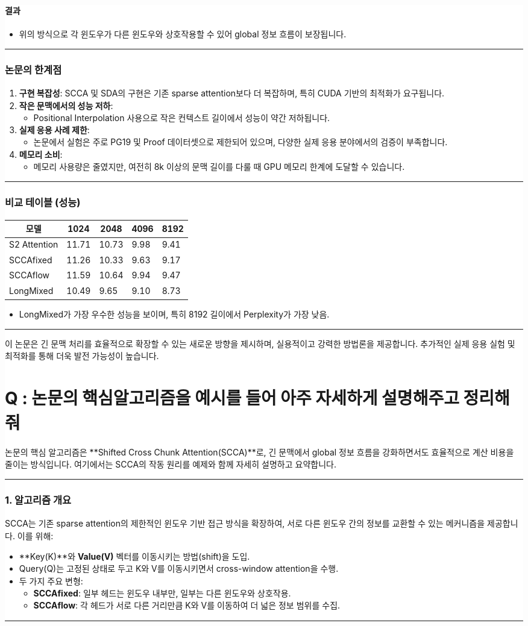 #### 결과
- 위의 방식으로 각 윈도우가 다른 윈도우와 상호작용할 수 있어 global 정보 흐름이 보장됩니다.

---

### 논문의 한계점

1. **구현 복잡성**: SCCA 및 SDA의 구현은 기존 sparse attention보다 더 복잡하며, 특히 CUDA 기반의 최적화가 요구됩니다.
2. **작은 문맥에서의 성능 저하**:
   - Positional Interpolation 사용으로 작은 컨텍스트 길이에서 성능이 약간 저하됩니다.
3. **실제 응용 사례 제한**:
   - 논문에서 실험은 주로 PG19 및 Proof 데이터셋으로 제한되어 있으며, 다양한 실제 응용 분야에서의 검증이 부족합니다.
4. **메모리 소비**:
   - 메모리 사용량은 줄였지만, 여전히 8k 이상의 문맥 길이를 다룰 때 GPU 메모리 한계에 도달할 수 있습니다.

---

### 비교 테이블 (성능)
| **모델**     | **1024** | **2048** | **4096** | **8192** |
| ------------ | -------- | -------- | -------- | -------- |
| S2 Attention | 11.71    | 10.73    | 9.98     | 9.41     |
| SCCAfixed    | 11.26    | 10.33    | 9.63     | 9.17     |
| SCCAflow     | 11.59    | 10.64    | 9.94     | 9.47     |
| LongMixed    | 10.49    | 9.65     | 9.10     | 8.73     |

- LongMixed가 가장 우수한 성능을 보이며, 특히 8192 길이에서 Perplexity가 가장 낮음.

---

이 논문은 긴 문맥 처리를 효율적으로 확장할 수 있는 새로운 방향을 제시하며, 실용적이고 강력한 방법론을 제공합니다. 추가적인 실제 응용 실험 및 최적화를 통해 더욱 발전 가능성이 높습니다.

# Q : 논문의 핵심알고리즘을 예시를 들어 아주 자세하게 설명해주고 정리해 줘



논문의 핵심 알고리즘은 **Shifted Cross Chunk Attention(SCCA)**로, 긴 문맥에서 global 정보 흐름을 강화하면서도 효율적으로 계산 비용을 줄이는 방식입니다. 여기에서는 SCCA의 작동 원리를 예제와 함께 자세히 설명하고 요약합니다.

---

### **1. 알고리즘 개요**

SCCA는 기존 sparse attention의 제한적인 윈도우 기반 접근 방식을 확장하여, 서로 다른 윈도우 간의 정보를 교환할 수 있는 메커니즘을 제공합니다. 이를 위해:
- **Key(K)**와 **Value(V)** 벡터를 이동시키는 방법(shift)을 도입.
- Query(Q)는 고정된 상태로 두고 K와 V를 이동시키면서 cross-window attention을 수행.
- 두 가지 주요 변형:
  - **SCCAfixed**: 일부 헤드는 윈도우 내부만, 일부는 다른 윈도우와 상호작용.
  - **SCCAflow**: 각 헤드가 서로 다른 거리만큼 K와 V를 이동하여 더 넓은 정보 범위를 수집.

---
